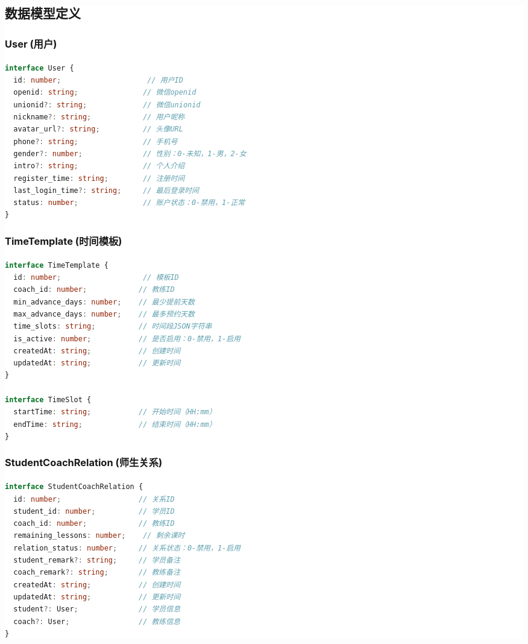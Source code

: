 ## 数据模型定义

### User (用户)

```typescript
interface User {
  id: number;                    // 用户ID
  openid: string;               // 微信openid
  unionid?: string;             // 微信unionid
  nickname?: string;            // 用户昵称
  avatar_url?: string;          // 头像URL
  phone?: string;               // 手机号
  gender?: number;              // 性别：0-未知，1-男，2-女
  intro?: string;               // 个人介绍
  register_time: string;        // 注册时间
  last_login_time?: string;     // 最后登录时间
  status: number;               // 账户状态：0-禁用，1-正常
}
```

### TimeTemplate (时间模板)

```typescript
interface TimeTemplate {
  id: number;                   // 模板ID
  coach_id: number;            // 教练ID
  min_advance_days: number;    // 最少提前天数
  max_advance_days: number;    // 最多预约天数
  time_slots: string;          // 时间段JSON字符串
  is_active: number;           // 是否启用：0-禁用，1-启用
  createdAt: string;           // 创建时间
  updatedAt: string;           // 更新时间
}

interface TimeSlot {
  startTime: string;           // 开始时间（HH:mm）
  endTime: string;             // 结束时间（HH:mm）
}
```

### StudentCoachRelation (师生关系)

```typescript
interface StudentCoachRelation {
  id: number;                  // 关系ID
  student_id: number;          // 学员ID
  coach_id: number;            // 教练ID
  remaining_lessons: number;    // 剩余课时
  relation_status: number;     // 关系状态：0-禁用，1-启用
  student_remark?: string;     // 学员备注
  coach_remark?: string;       // 教练备注
  createdAt: string;           // 创建时间
  updatedAt: string;           // 更新时间
  student?: User;              // 学员信息
  coach?: User;                // 教练信息
}
```
